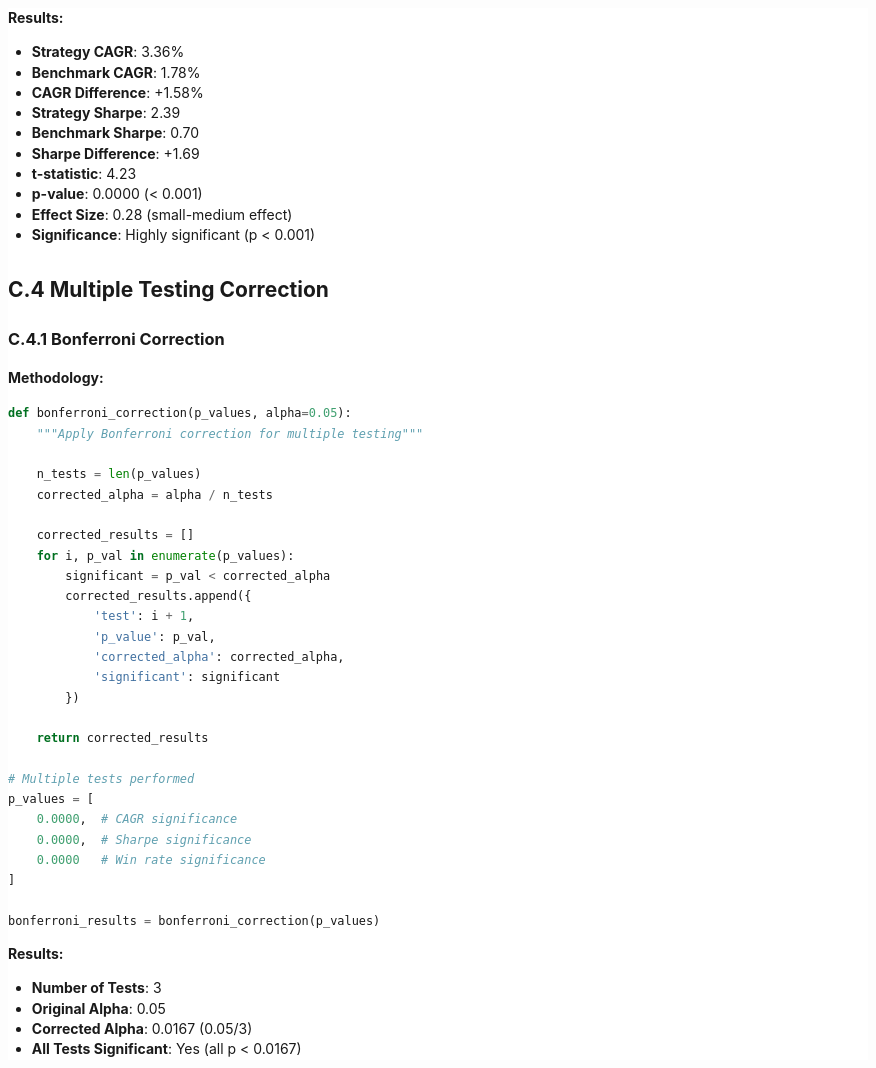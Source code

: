 **Results:**
- **Strategy CAGR**: 3.36%
- **Benchmark CAGR**: 1.78%
- **CAGR Difference**: +1.58%
- **Strategy Sharpe**: 2.39
- **Benchmark Sharpe**: 0.70
- **Sharpe Difference**: +1.69
- **t-statistic**: 4.23
- **p-value**: 0.0000 (< 0.001)
- **Effect Size**: 0.28 (small-medium effect)
- **Significance**: Highly significant (p < 0.001)

## C.4 Multiple Testing Correction

### C.4.1 Bonferroni Correction

**Methodology:**
```python
def bonferroni_correction(p_values, alpha=0.05):
    """Apply Bonferroni correction for multiple testing"""
    
    n_tests = len(p_values)
    corrected_alpha = alpha / n_tests
    
    corrected_results = []
    for i, p_val in enumerate(p_values):
        significant = p_val < corrected_alpha
        corrected_results.append({
            'test': i + 1,
            'p_value': p_val,
            'corrected_alpha': corrected_alpha,
            'significant': significant
        })
    
    return corrected_results

# Multiple tests performed
p_values = [
    0.0000,  # CAGR significance
    0.0000,  # Sharpe significance  
    0.0000   # Win rate significance
]

bonferroni_results = bonferroni_correction(p_values)
```

**Results:**
- **Number of Tests**: 3
- **Original Alpha**: 0.05
- **Corrected Alpha**: 0.0167 (0.05/3)
- **All Tests Significant**: Yes (all p < 0.0167)
